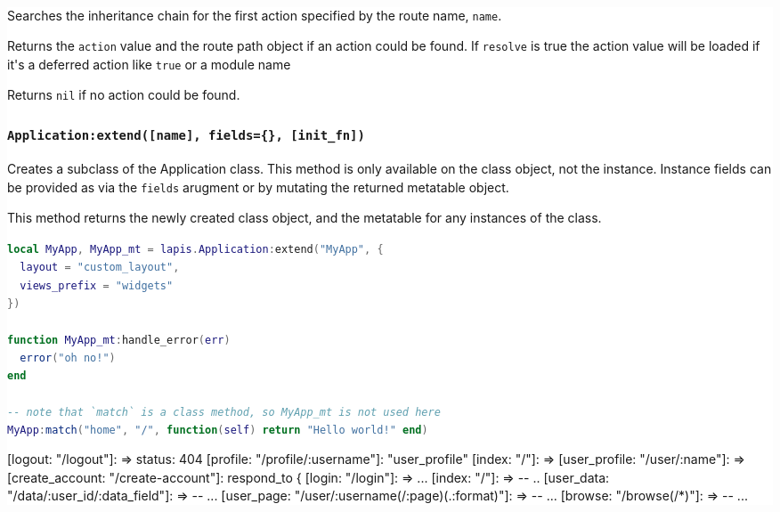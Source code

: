 Searches the inheritance chain for the first action specified by the route
name, `name`.

Returns the `action` value and the route path object if an action could be
found. If `resolve` is true the action value will be loaded if it's a deferred
action like `true` or a module name

Returns `nil` if no action could be found.

### `Application:extend([name], fields={}, [init_fn])`

Creates a subclass of the Application class. This method is only available on
the class object, not the instance. Instance fields can be provided as via the
`fields` arugment or by mutating the returned metatable object.

This method returns the newly created class object, and the metatable for any
instances of the class.

```lua
local MyApp, MyApp_mt = lapis.Application:extend("MyApp", {
  layout = "custom_layout",
  views_prefix = "widgets"
})

function MyApp_mt:handle_error(err)
  error("oh no!")
end

-- note that `match` is a class method, so MyApp_mt is not used here
MyApp:match("home", "/", function(self) return "Hello world!" end)
```

[1]: http://www.lua.org/manual/5.1/manual.html#pdf-xpcall
[2]: https://github.com/leafo/lapis-exceptions


  [logout: "/logout"]: => status: 404
  [profile: "/profile/:username"]: "user_profile"
  [index: "/"]: =>
  [user_profile: "/user/:name"]: =>
  [create_account: "/create-account"]: respond_to {
  [login: "/login"]: => ...
  [index: "/"]: => -- ..
  [user_data: "/data/:user_id/:data_field"]: => -- ...
  [user_page: "/user/:username(/:page)(.:format)"]: => -- ...
  [browse: "/browse(/*)"]: => -- ...